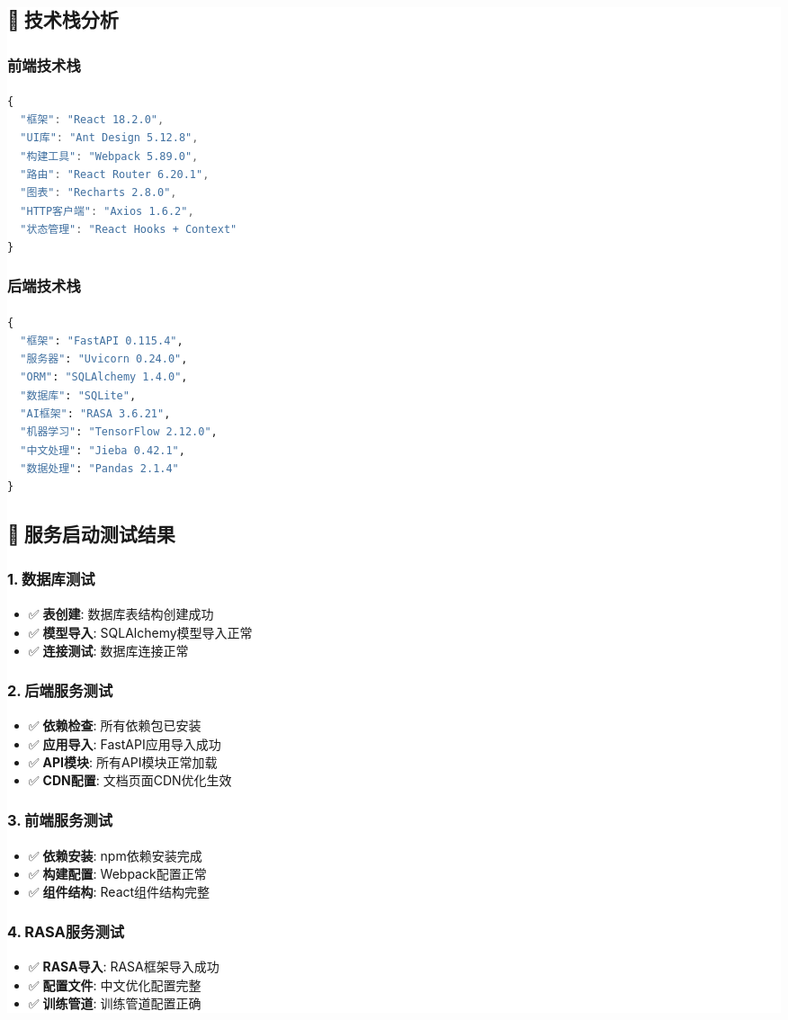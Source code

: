 ## 🔧 技术栈分析

### 前端技术栈
```javascript
{
  "框架": "React 18.2.0",
  "UI库": "Ant Design 5.12.8",
  "构建工具": "Webpack 5.89.0",
  "路由": "React Router 6.20.1",
  "图表": "Recharts 2.8.0",
  "HTTP客户端": "Axios 1.6.2",
  "状态管理": "React Hooks + Context"
}
```

### 后端技术栈
```python
{
  "框架": "FastAPI 0.115.4",
  "服务器": "Uvicorn 0.24.0",
  "ORM": "SQLAlchemy 1.4.0",
  "数据库": "SQLite",
  "AI框架": "RASA 3.6.21",
  "机器学习": "TensorFlow 2.12.0",
  "中文处理": "Jieba 0.42.1",
  "数据处理": "Pandas 2.1.4"
}
```

## 🚀 服务启动测试结果

### 1. 数据库测试
- ✅ **表创建**: 数据库表结构创建成功
- ✅ **模型导入**: SQLAlchemy模型导入正常
- ✅ **连接测试**: 数据库连接正常

### 2. 后端服务测试
- ✅ **依赖检查**: 所有依赖包已安装
- ✅ **应用导入**: FastAPI应用导入成功
- ✅ **API模块**: 所有API模块正常加载
- ✅ **CDN配置**: 文档页面CDN优化生效

### 3. 前端服务测试
- ✅ **依赖安装**: npm依赖安装完成
- ✅ **构建配置**: Webpack配置正常
- ✅ **组件结构**: React组件结构完整

### 4. RASA服务测试
- ✅ **RASA导入**: RASA框架导入成功
- ✅ **配置文件**: 中文优化配置完整
- ✅ **训练管道**: 训练管道配置正确
